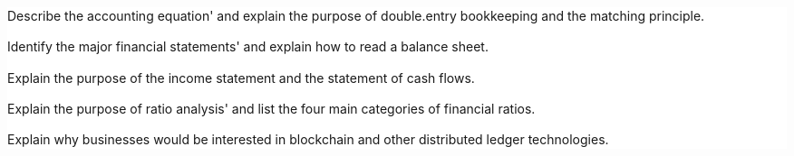 Describe the accounting equation' and explain the purpose of double.entry bookkeeping and the matching principle.

Identify the major financial statements' and explain how to read a balance sheet.

Explain the purpose of the income statement and the statement of cash flows.

Explain the purpose of ratio analysis' and list the four main categories of financial ratios.

Explain why businesses would be interested in blockchain and other distributed ledger technologies.

